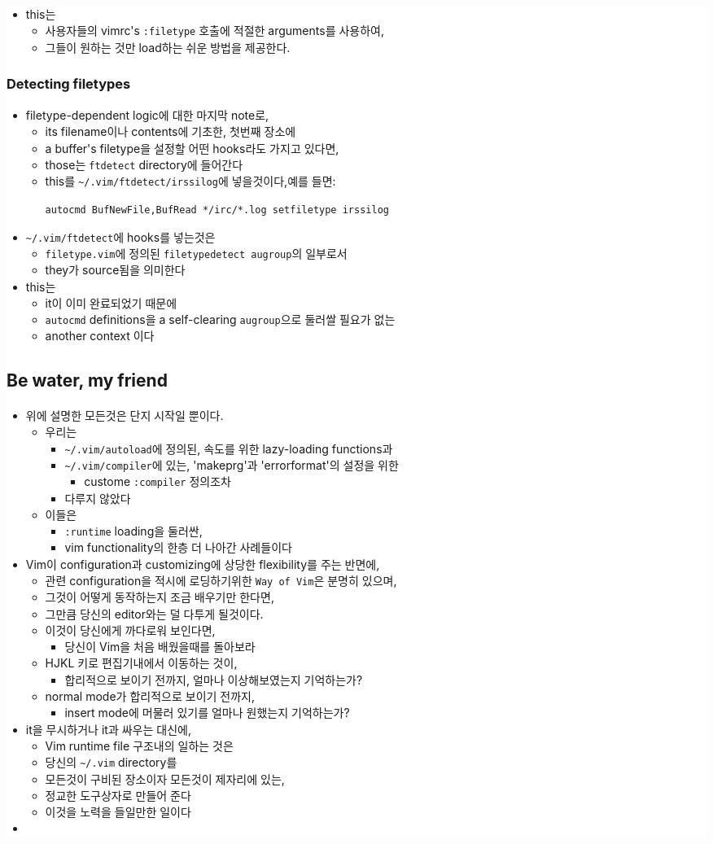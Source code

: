 - this는 
  - 사용자들의 vimrc's `:filetype` 호출에 적절한 arguments를 사용하여,
  - 그들이 원하는 것만 load하는 쉬운 방법을 제공한다.

### Detecting filetypes

- filetype-dependent logic에 대한 마지막 note로,
  - its filename이나 contents에 기초한, 첫번째 장소에 
  - a buffer's filetype을 설정할 어떤 hooks라도 가지고 있다면,
  - those는 `ftdetect` directory에 들어간다
  - this를 `~/.vim/ftdetect/irssilog`에 넣을것이다,예를 들면:
    ```vim
    autocmd BufNewFile,BufRead */irc/*.log setfiletype irssilog
    ```
- `~/.vim/ftdetect`에 hooks를 넣는것은 
  - `filetype.vim`에 정의된 `filetypedetect augroup`의 일부로서
  - they가 source됨을 의미한다
- this는
  - it이 이미 완료되었기 때문에 
  - `autocmd` definitions을 a self-clearing `augroup`으로 둘러쌀 필요가 없는 
  - another context 이다  

## Be water, my friend

- 위에 설명한 모든것은 단지 시작일 뿐이다.
  - 우리는 
    - `~/.vim/autoload`에 정의된, 속도를 위한 lazy-loading functions과
    - `~/.vim/compiler`에 있는, 'makeprg'과 'errorformat'의 설정을 위한 
      - custome `:compiler` 정의조차
    - 다루지 않았다
  - 이들은
    - `:runtime` loading을 둘러싼,
    - vim functionality의 한층 더 나아간 사례들이다
- Vim이 configuration과 customizing에 상당한 flexibility를 주는 반면에,
  - 관련 configuration을 적시에 로딩하기위한 `Way of Vim`은 분명히 있으며,
  - 그것이 어떻게 동작하는지 조금 배우기만 한다면,
  - 그만큼 당신의 editor와는 덜 다투게 될것이다.
  - 이것이 당신에게 까다로워 보인다면,
    - 당신이 Vim을 처음 배웠을때를 돌아보라
  - HJKL 키로 편집기내에서 이동하는 것이, 
    - 합리적으로 보이기 전까지, 얼마나 이상해보였는지 기억하는가?
  - normal mode가 합리적으로 보이기 전까지,
    - insert mode에 머물러 있기를 얼마나 원했는지 기억하는가? 
- it을 무시하거나 it과 싸우는 대신에,
  - Vim runtime file 구조내의 일하는 것은
  - 당신의 `~/.vim` directory를 
  - 모든것이 구비된 장소이자 모든것이 제자리에 있는,
  - 정교한 도구상자로 만들어 준다
  - 이것을 노력을 들일만한 일이다
- 
